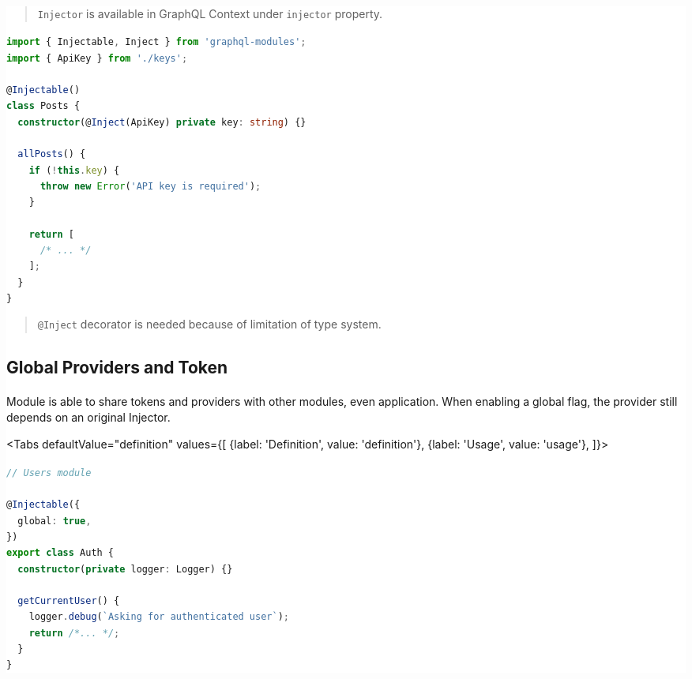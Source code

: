 > `Injector` is available in GraphQL Context under `injector` property.

</TabItem>
<TabItem value="service">

```typescript
import { Injectable, Inject } from 'graphql-modules';
import { ApiKey } from './keys';

@Injectable()
class Posts {
  constructor(@Inject(ApiKey) private key: string) {}

  allPosts() {
    if (!this.key) {
      throw new Error('API key is required');
    }

    return [
      /* ... */
    ];
  }
}
```

> `@Inject` decorator is needed because of limitation of type system.

</TabItem>
</Tabs>

## Global Providers and Token

Module is able to share tokens and providers with other modules, even application. When enabling a global flag, the provider still depends on an original Injector.

<Tabs
defaultValue="definition"
values={[
{label: 'Definition', value: 'definition'},
{label: 'Usage', value: 'usage'},
]}>
<TabItem value="definition">

```typescript
// Users module

@Injectable({
  global: true,
})
export class Auth {
  constructor(private logger: Logger) {}

  getCurrentUser() {
    logger.debug(`Asking for authenticated user`);
    return /*... */;
  }
}
```
